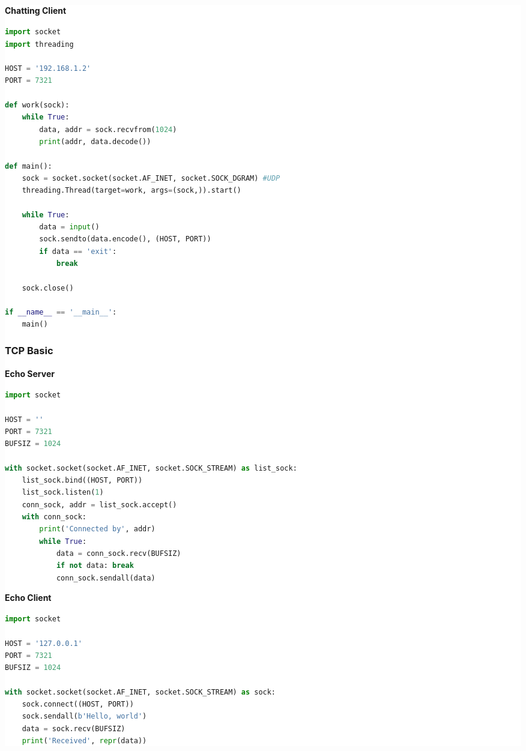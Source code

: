 **Chatting Client**
```python
import socket
import threading

HOST = '192.168.1.2'
PORT = 7321

def work(sock):
    while True:
        data, addr = sock.recvfrom(1024)
        print(addr, data.decode())        
        
def main():
    sock = socket.socket(socket.AF_INET, socket.SOCK_DGRAM) #UDP
    threading.Thread(target=work, args=(sock,)).start()
    
    while True:
        data = input()
        sock.sendto(data.encode(), (HOST, PORT))
        if data == 'exit':
            break
        
    sock.close()
    
if __name__ == '__main__':
    main()
```

### TCP Basic

**Echo Server**
```python
import socket

HOST = ''
PORT = 7321
BUFSIZ = 1024

with socket.socket(socket.AF_INET, socket.SOCK_STREAM) as list_sock:
    list_sock.bind((HOST, PORT))
    list_sock.listen(1)
    conn_sock, addr = list_sock.accept()
    with conn_sock:
        print('Connected by', addr)
        while True:
            data = conn_sock.recv(BUFSIZ)
            if not data: break
            conn_sock.sendall(data)
```

**Echo Client**
```python
import socket

HOST = '127.0.0.1'        
PORT = 7321
BUFSIZ = 1024

with socket.socket(socket.AF_INET, socket.SOCK_STREAM) as sock:
    sock.connect((HOST, PORT))
    sock.sendall(b'Hello, world')
    data = sock.recv(BUFSIZ)
    print('Received', repr(data))
```
